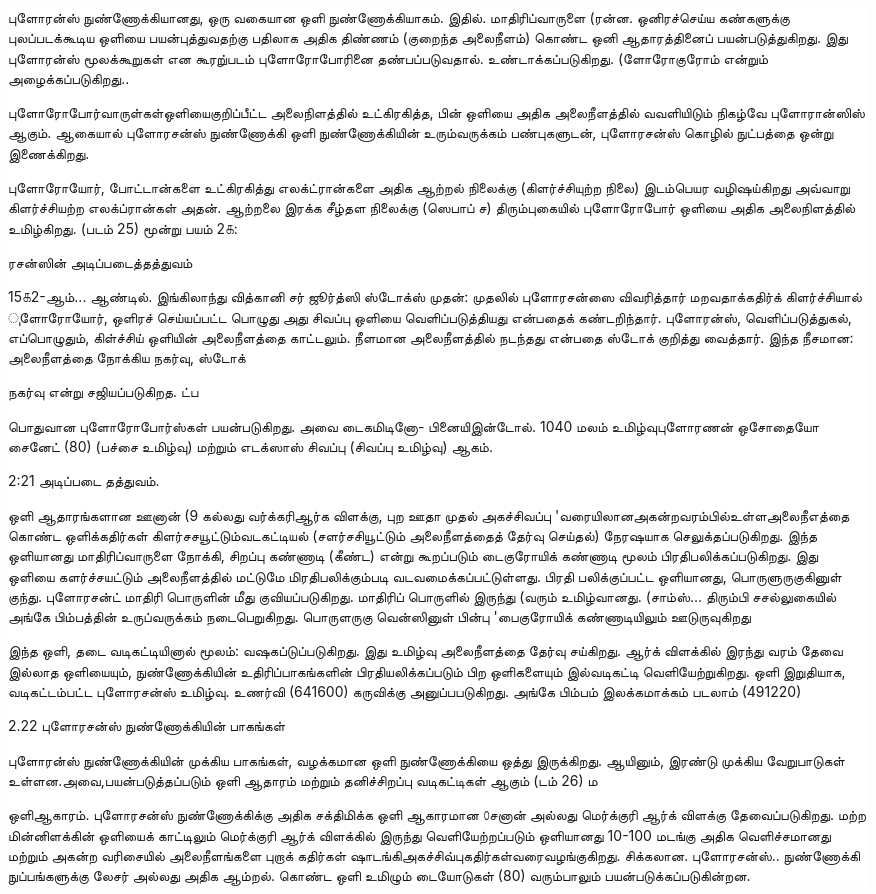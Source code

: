 புளோரன்ஸ்‌ நுண்ணோக்கியானது, ஒரு வகையான ஒளி நுண்ணோக்கியாகம்‌. இதில்‌. மாதிரிப்வாருளை (ரன்ன. ஒனிரச்செய்ய கண்களுக்கு புலப்படக்கூடிய ஒளியை பயன்புத்துவதற்கு பதிலாக அதிக திண்ணம்‌ (குறைந்த அலைநீளம்‌) கொண்ட ஒனி ஆதாரத்தினைப்‌ பயன்படுத்துகிறது. இது புளோரன்ஸ்‌ மூலக்கூறுகள்‌ என கூரறு்படம்‌ புளோரோபோரினை தண்பப்படுவதால்‌. உண்டாக்கப்படுகிறது. (ளோரோகுரோம்‌ என்றும்‌ அழைக்கப்படுகிறது..

புளோரோபோர்‌வாருள்கள்‌ஒளியைகுறிப்பீட்ட அலைநிளத்தில்‌ உட்கிரகித்த, பின்‌ ஒளியை அதிக அலைநீளத்தில்‌ வவளியிடும்‌ நிகழ்வே புளோரான்ஸிஸ்‌ ஆகும்‌. ஆகையால்‌ புளோரசன்ஸ்‌ நுண்ணோக்கி ஒளி நுண்ணோக்கியின்‌ உரும்வருக்கம்‌ பண்புகளுடன்‌, புளோரசன்ஸ்‌ கொழில்‌ நுட்பத்தை ஒன்று இணைக்கிறது.

புளோரோயோர்‌, போட்டான்களை உட்கிரகித்து எலக்ட்ரான்களை அதிக ஆற்றல்‌ நிலைக்கு (கிளர்ச்சியுற்ற நிலை) இடம்பெயர வழிஷய்கிறது அவ்வாறு கிளர்ச்சியற்ற எலக்ப்ரான்கள்‌ அதன்‌. ஆற்றலை இரக்க சீழ்தள நிலைக்கு (ஸெபாப்‌ ச) திரும்புகையில்‌ புளோரோபோர்‌ ஒளியை அதிக அலைநிளத்தில்‌ உமிழ்கிறது. (படம்‌ 25) மூன்று
பயம்‌ 2௧:

ரசன்ஸின்‌ அடிப்படைத்தத்துவம்‌

15௧2-ஆம்‌... ஆண்டில்‌. இங்கிலாந்து வித்கானி சர்‌ ஜூர்த்ஸி ஸ்டோக்ஸ்‌ முதன்‌: முதலில்‌ புளோரசன்ஸை விவரித்தார்‌ மறவதாக்கதிர்க்‌ கிளர்ச்சியால்‌ ுளோரோயோர்‌, ஒளிரச்‌ செய்யப்பட்ட பொழுது அது சிவப்பு ஒளியை வெளிப்படுத்தியது என்பதைக்‌ கண்டறிந்தார்‌. புளோரன்ஸ்‌, வெளிப்படுத்துகல்‌, எப்பொழுதும்‌, கிள்ச்சிய்‌ ஒளியின்‌ அலைநீளத்தை காட்டலும்‌. நீளமான அலைநீளத்தில்‌ நடந்தது என்பதை ஸ்டோக்‌ குறித்து வைத்தார்‌. இந்த நீசமான: அலைநீளத்தை நோக்கிய நகர்வு, ஸ்டோக்‌

நகர்வு என்று சஜியப்படுகிறத.
ட்ப

பொதுவான புளோரோபோர்ஸ்கள்‌ பயன்படுகிறது. அவை டைகமிடினோ- பினையிஇன்டோல்‌. 1040 மலம்‌ உமிழ்வுபுளோரணன்‌ ஒசோதையோ சைனேட்‌ (80) (பச்சை உமிழ்வு) மற்றும்‌ எடக்ஸாஸ்‌ சிவப்பு (சிவப்பு உமிழ்வு) ஆகம்‌.

2:21 அடிப்படை தத்துவம்‌.

ஒளி ஆதாரங்களான ஊனான்‌ (9 கல்லது வர்க்கரிஆர்க விளக்கு, புற ஊதா முதல்‌ அகச்சிவப்பு 'வரையிலானஅகன்றவரம்பில்‌உள்ளஅலைநீஎத்தை கொண்ட ஒளிக்கதிர்கள்‌ கிளர்சசயூட்டும்வடகட்டியல்‌ (சளர்சசியூட்டும்‌ அலைநீளத்தைத்‌ தேர்வு செய்தல்‌) நேரஷயாக செலுக்தப்படுகிறது. இந்த ஒளியானது மாதிரிப்வாருளை நோக்கி, சிறப்பு கண்ணாடி (கீண்ட) என்று கூறப்படும்‌ டைகுரோயிக்‌ கண்ணாடி மூலம்‌ பிரதிபலிக்கப்படுகிறது. இது ஒளியை களர்ச்சயட்டும்‌ அலைநீளத்தில்‌ மட்டுமே மிரதிபலிக்கும்படி வடவமைக்கப்பட்டுள்ளது. பிரதி பலிக்குப்பட்ட ஒளியானது, பொருளுருகுகினுள்‌ குந்து. புளோரசன்ட்‌ மாதிரி பொருளின்‌ மீது குவியப்படுகிறது. மாதிரிப்‌ பொருளில்‌ இருந்து (வரும்‌ உமிழ்வானது. (சாம்ஸ்‌... திரும்பி சசல்லுகையில்‌ அங்கே பிம்பத்தின்‌ உருப்வருக்கம்‌ நடைபெறுகிறது. பொருளருகு வென்ஸினுள்‌ பின்பு 'பைகுரோயிக்‌ கண்ணாடியிலும்‌ ஊடுருவுகிறது

இந்த ஒளி, தடை வடிகட்டியினால்‌ மூலம்‌: வஷகப்டுப்படுகிறது. இது உமிழ்வு அலைநீளத்தை தேர்வு சய்கிறது. ஆர்க்‌ விளக்கில்‌ இரந்து வரம்‌ தேவை இல்லாத ஒளியையும்‌, நுண்ணோக்கியின்‌ உதிரிப்பாகங்களின்‌ பிரதியலிக்கப்படும்‌ பிற ஒளிகளையும்‌ இல்வடிகட்டி வெளியேற்றுகிறது. ஒளி இறுதியாக, வடிகட்டம்பட்ட புளோரசன்ஸ்‌ உமிழ்வு. உணர்வி (641600) கருவிக்கு அனுப்பபடுகிறது. அங்கே பிம்பம்‌ இலக்கமாக்கம்‌ படலாம்‌ (491220)

2.22 புளோரசன்ஸ்‌ நுண்ணோக்கியின்‌ பாகங்கள்‌

புளோரன்ஸ்‌ நுண்ணோக்கியின்‌ முக்கிய பாகங்கள்‌, வழக்கமான ஒளி நுண்ணோக்கியை ஒத்து இருக்கிறது. ஆயினும்‌, இரண்டு முக்கிய வேறுபாடுகள்‌ உள்ளன.அவை,பயன்படுத்தப்படும்‌ ஒளி ஆதாரம்‌ மற்றும்‌ தனிச்சிறப்பு வடிகட்டிகள்‌ ஆகும்‌ (டம்‌ 26)
ம

ஒளிஆகாரம்‌. புளோரசன்ஸ்‌ நுண்ணோக்கிக்கு அதிக சக்திமிக்க ஒளி ஆகாரமான ௦சனான்‌ அல்லது மெர்க்குரி ஆர்க்‌ விளக்கு தேவைப்படுகிறது. மற்ற மின்னிளக்கின்‌ ஒளியைக்‌ காட்டிலும்‌ மெர்க்குரி ஆர்க்‌ விளக்கில்‌ இருந்து வெளியேற்றப்படும்‌ ஒளியானது 10-100 மடங்கு அதிக வெளிச்சமானது மற்றும்‌ அகன்ற வரிசையில்‌ அலைநீளங்களை புறாக்‌ கதிர்கள்‌ ஷாடங்கிஅகச்சிவ்புகதிர்கள்‌வரைவழங்குகிறது. சிக்கலான. புளோரசன்ஸ்‌.. நுண்ணோக்கி நுப்பங்களுக்கு லேசர்‌ அல்லது அதிக ஆம்றல்‌. கொண்ட ஒளி உமிழும்‌ டையோடுகள்‌ (80) வரும்பாலும்‌ பயன்படுக்கப்படுகின்றன.
